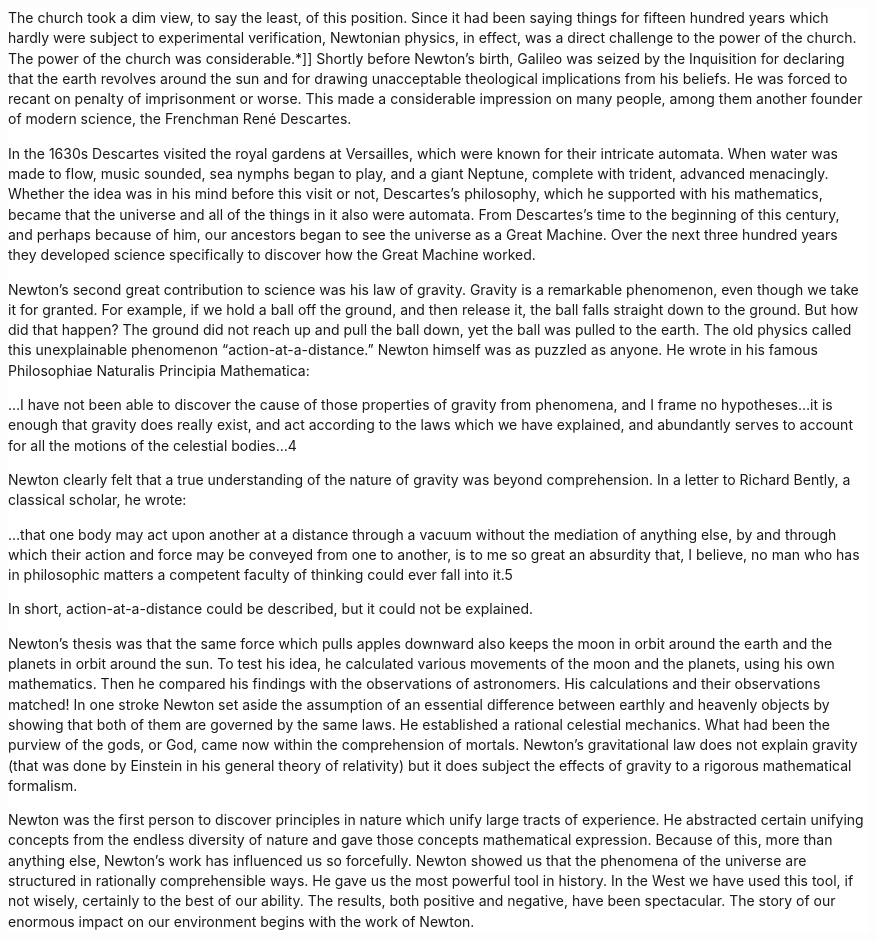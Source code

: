 The church took a dim view, to say the least, of this position. Since it had been saying things for fifteen hundred years which hardly were subject to experimental verification, Newtonian physics, in effect, was a direct challenge to the power of the church. The power of the church was considerable.*]] Shortly before Newton’s birth, Galileo was seized by the Inquisition for declaring that the earth revolves around the sun and for drawing unacceptable theological implications from his beliefs. He was forced to recant on penalty of imprisonment or worse. This made a considerable impression on many people, among them another founder of modern science, the Frenchman René Descartes.

In the 1630s Descartes visited the royal gardens at Versailles, which were known for their intricate automata. When water was made to flow, music sounded, sea nymphs began to play, and a giant Neptune, complete with trident, advanced menacingly. Whether the idea was in his mind before this visit or not, Descartes’s philosophy, which he supported with his mathematics, became that the universe and all of the things in it also were automata. From Descartes’s time to the beginning of this century, and perhaps because of him, our ancestors began to see the universe as a Great Machine. Over the next three hundred years they developed science specifically to discover how the Great Machine worked.

Newton’s second great contribution to science was his law of gravity. Gravity is a remarkable phenomenon, even though we take it for granted. For example, if we hold a ball off the ground, and then release it, the ball falls straight down to the ground. But how did that happen? The ground did not reach up and pull the ball down, yet the ball was pulled to the earth. The old physics called this unexplainable phenomenon “action-at-a-distance.” Newton himself was as puzzled as anyone. He wrote in his famous Philosophiae Naturalis Principia Mathematica:

…I have not been able to discover the cause of those properties of gravity from phenomena, and I frame no hypotheses…it is enough that gravity does really exist, and act according to the laws which we have explained, and abundantly serves to account for all the motions of the celestial bodies…4

Newton clearly felt that a true understanding of the nature of gravity was beyond comprehension. In a letter to Richard Bently, a classical scholar, he wrote:

…that one body may act upon another at a distance through a vacuum without the mediation of anything else, by and through which their action and force may be conveyed from one to another, is to me so great an absurdity that, I believe, no man who has in philosophic matters a competent faculty of thinking could ever fall into it.5

In short, action-at-a-distance could be described, but it could not be explained.

Newton’s thesis was that the same force which pulls apples downward also keeps the moon in orbit around the earth and the planets in orbit around the sun. To test his idea, he calculated various movements of the moon and the planets, using his own mathematics. Then he compared his findings with the observations of astronomers. His calculations and their observations matched! In one stroke Newton set aside the assumption of an essential difference between earthly and heavenly objects by showing that both of them are governed by the same laws. He established a rational celestial mechanics. What had been the purview of the gods, or God, came now within the comprehension of mortals. Newton’s gravitational law does not explain gravity (that was done by Einstein in his general theory of relativity) but it does subject the effects of gravity to a rigorous mathematical formalism.

Newton was the first person to discover principles in nature which unify large tracts of experience. He abstracted certain unifying concepts from the endless diversity of nature and gave those concepts mathematical expression. Because of this, more than anything else, Newton’s work has influenced us so forcefully. Newton showed us that the phenomena of the universe are structured in rationally comprehensible ways. He gave us the most powerful tool in history. In the West we have used this tool, if not wisely, certainly to the best of our ability. The results, both positive and negative, have been spectacular. The story of our enormous impact on our environment begins with the work of Newton.
